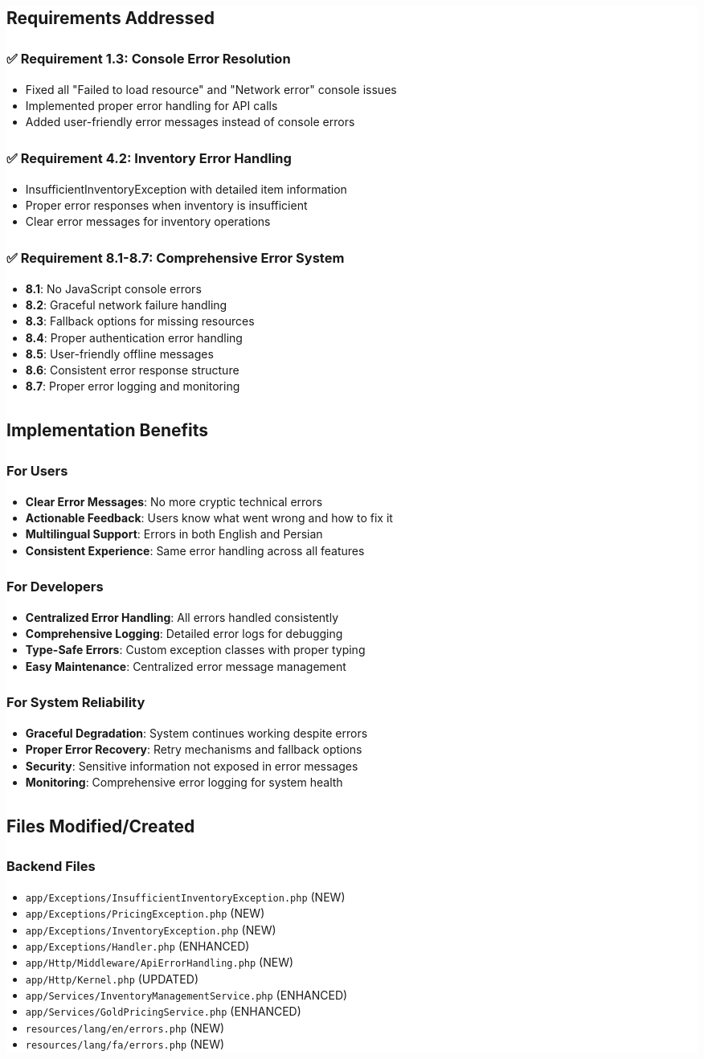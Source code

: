 ## Requirements Addressed

### ✅ Requirement 1.3: Console Error Resolution
- Fixed all "Failed to load resource" and "Network error" console issues
- Implemented proper error handling for API calls
- Added user-friendly error messages instead of console errors

### ✅ Requirement 4.2: Inventory Error Handling
- InsufficientInventoryException with detailed item information
- Proper error responses when inventory is insufficient
- Clear error messages for inventory operations

### ✅ Requirement 8.1-8.7: Comprehensive Error System
- **8.1**: No JavaScript console errors
- **8.2**: Graceful network failure handling
- **8.3**: Fallback options for missing resources
- **8.4**: Proper authentication error handling
- **8.5**: User-friendly offline messages
- **8.6**: Consistent error response structure
- **8.7**: Proper error logging and monitoring

## Implementation Benefits

### For Users
- **Clear Error Messages**: No more cryptic technical errors
- **Actionable Feedback**: Users know what went wrong and how to fix it
- **Multilingual Support**: Errors in both English and Persian
- **Consistent Experience**: Same error handling across all features

### For Developers
- **Centralized Error Handling**: All errors handled consistently
- **Comprehensive Logging**: Detailed error logs for debugging
- **Type-Safe Errors**: Custom exception classes with proper typing
- **Easy Maintenance**: Centralized error message management

### For System Reliability
- **Graceful Degradation**: System continues working despite errors
- **Proper Error Recovery**: Retry mechanisms and fallback options
- **Security**: Sensitive information not exposed in error messages
- **Monitoring**: Comprehensive error logging for system health

## Files Modified/Created

### Backend Files
- `app/Exceptions/InsufficientInventoryException.php` (NEW)
- `app/Exceptions/PricingException.php` (NEW)
- `app/Exceptions/InventoryException.php` (NEW)
- `app/Exceptions/Handler.php` (ENHANCED)
- `app/Http/Middleware/ApiErrorHandling.php` (NEW)
- `app/Http/Kernel.php` (UPDATED)
- `app/Services/InventoryManagementService.php` (ENHANCED)
- `app/Services/GoldPricingService.php` (ENHANCED)
- `resources/lang/en/errors.php` (NEW)
- `resources/lang/fa/errors.php` (NEW)
